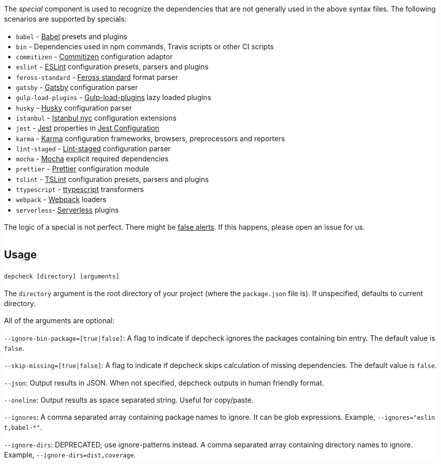 The _special_ component is used to recognize the dependencies that are not generally used in the above syntax files. The following scenarios are supported by specials:

- `babel` - [Babel](https://www.npmjs.com/package/babel) presets and plugins
- `bin` - Dependencies used in npm commands, Travis scripts or other CI scripts
- `commitizen` - [Commitizen](https://www.npmjs.com/package/commitizen) configuration adaptor
- `eslint` - [ESLint](https://www.npmjs.com/package/eslint) configuration presets, parsers and plugins
- `feross-standard` - [Feross standard](https://www.npmjs.com/package/standard) format parser
- `gatsby` - [Gatsby](https://www.npmjs.com/package/gatsby) configuration parser
- `gulp-load-plugins` - [Gulp-load-plugins](https://www.npmjs.com/package/gulp-load-plugins) lazy loaded plugins
- `husky` - [Husky](https://www.npmjs.com/package/husky) configuration parser
- `istanbul` - [Istanbul nyc](https://www.npmjs.com/package/nyc) configuration extensions
- `jest` - [Jest](https://www.npmjs.com/package/jest) properties in [Jest Configuration](https://jestjs.io/docs/en/configuration)
- `karma` - [Karma](https://www.npmjs.com/package/karma) configuration frameworks, browsers, preprocessors and reporters
- `lint-staged` - [Lint-staged](https://www.npmjs.com/package/lint-staged) configuration parser
- `mocha` - [Mocha](https://www.npmjs.com/package/mocha) explicit required dependencies
- `prettier` - [Prettier](https://www.npmjs.com/package/prettier) configuration module
- `tslint` - [TSLint](https://www.npmjs.com/package/tslint) configuration presets, parsers and plugins
- `ttypescript` - [ttypescript](https://github.com/cevek/ttypescript) transformers
- `webpack` - [Webpack](https://www.npmjs.com/package/webpack) loaders
- `serverless`- [Serverless](https://www.npmjs.com/package/serverless) plugins

The logic of a special is not perfect. There might be [false alerts](#false-alert). If this happens, please open an issue for us.

## Usage

```
depcheck [directory] [arguments]
```

The `directory` argument is the root directory of your project (where the `package.json` file is). If unspecified, defaults to current directory.

All of the arguments are optional:

`--ignore-bin-package=[true|false]`: A flag to indicate if depcheck ignores the packages containing bin entry. The default value is `false`.

`--skip-missing=[true|false]`: A flag to indicate if depcheck skips calculation of missing dependencies. The default value is `false`.

`--json`: Output results in JSON. When not specified, depcheck outputs in human friendly format.

`--oneline`: Output results as space separated string. Useful for copy/paste.

`--ignores`: A comma separated array containing package names to ignore. It can be glob expressions. Example, `--ignores="eslint,babel-*"`.

`--ignore-dirs`: DEPRECATED, use ignore-patterns instead. A comma separated array containing directory names to ignore. Example, `--ignore-dirs=dist,coverage`.
